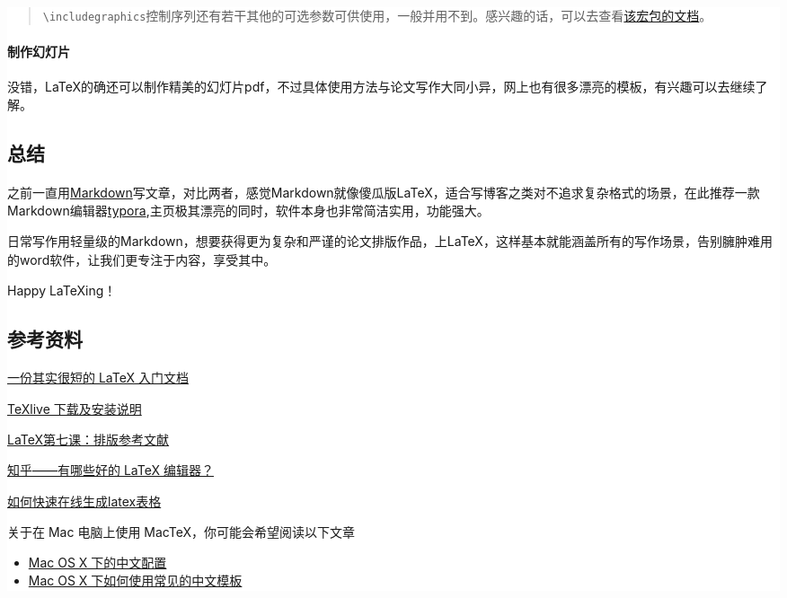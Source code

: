 > `\includegraphics`控制序列还有若干其他的可选参数可供使用，一般并用不到。感兴趣的话，可以去查看[该宏包的文档](http://texdoc.net/texmf-dist/doc/latex/graphics/graphicx.pdf)。

#### 制作幻灯片

没错，LaTeX的确还可以制作精美的幻灯片pdf，不过具体使用方法与论文写作大同小异，网上也有很多漂亮的模板，有兴趣可以去继续了解。



## 总结

之前一直用[Markdown](https://zh.wikipedia.org/zh-hans/Markdown)写文章，对比两者，感觉Markdown就像傻瓜版LaTeX，适合写博客之类对不追求复杂格式的场景，在此推荐一款Markdown编辑器[typora](https://typora.io/),主页极其漂亮的同时，软件本身也非常简洁实用，功能强大。

日常写作用轻量级的Markdown，想要获得更为复杂和严谨的论文排版作品，上LaTeX，这样基本就能涵盖所有的写作场景，告别臃肿难用的word软件，让我们更专注于内容，享受其中。

Happy LaTeXing！



## 参考资料

[一份其实很短的 LaTeX 入门文档](http://www.latexstudio.net/archives/2323.html)

[TeXlive 下载及安装说明](https://liam0205.me/texlive/)

[LaTeX第七课：排版参考文献](https://zhuanlan.zhihu.com/p/25013341)

[知乎——有哪些好的 LaTeX 编辑器？](https://www.zhihu.com/question/19954023?from=profile_question_card)

[如何快速在线生成latex表格](https://zhuanlan.zhihu.com/p/22576629)

关于在 Mac 电脑上使用 MacTeX，你可能会希望阅读以下文章

- [Mac OS X 下的中文配置](https://liam0205.me/2014/11/02/latex-mactex-chinese-support/)
- [Mac OS X 下如何使用常见的中文模板](https://liam0205.me/2015/04/14/using-chinese-templates-in-mactex/)
